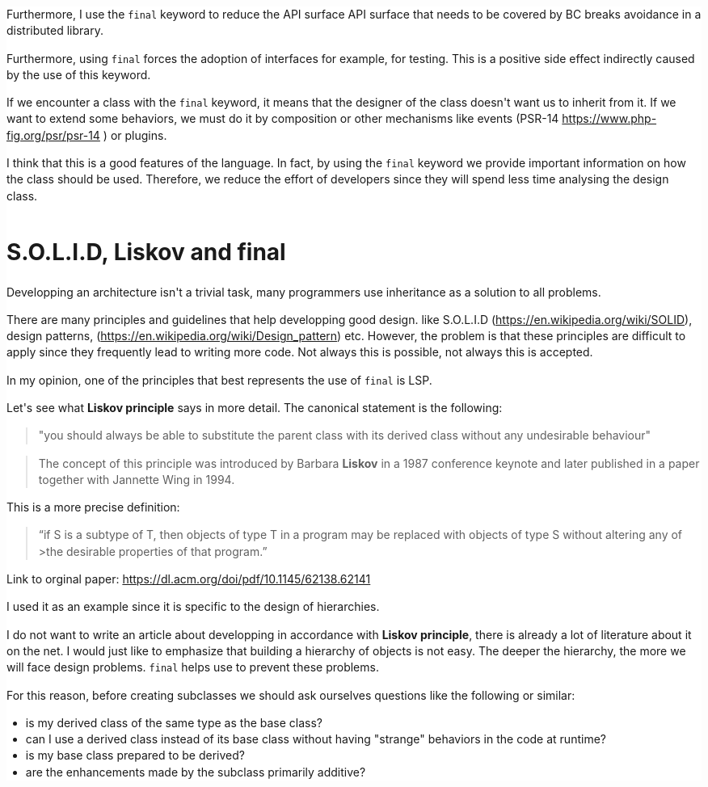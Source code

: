 Furthermore, I use the `final` keyword to reduce the API surface API surface that needs to be covered by BC breaks avoidance in a distributed library.

Furthermore, using `final` forces the adoption of interfaces for example, for testing. This is a positive side effect indirectly caused by the use of this keyword.

If we encounter a class with the `final` keyword, it means that the designer of the class doesn't want us to inherit from it. If we want to extend some behaviors, we must do it by composition or other mechanisms like events (PSR-14 https://www.php-fig.org/psr/psr-14 ) or plugins.

I think that this is a good features of the language. In fact, by using the `final` keyword we provide important information on how the class should be used. Therefore, we reduce the effort of developers since they will spend less time analysing the design class.

# S.O.L.I.D, Liskov and final

Developping an architecture isn't a trivial task, many programmers use inheritance as a solution to all problems.  

There are many principles and guidelines that help developping good design. 
like S.O.L.I.D (https://en.wikipedia.org/wiki/SOLID), design patterns, (https://en.wikipedia.org/wiki/Design_pattern) etc.
However, the problem is that these principles are difficult to apply since they frequently lead to writing more code. 
Not always this is possible, not always this is accepted. 

In my opinion, one of the principles that best represents the use of `final` is LSP.

Let's see what **Liskov principle** says in more detail. 
The canonical statement is the following:

> "you should always be able to substitute the parent class with its derived class without any undesirable behaviour"

> The concept of this principle was introduced by Barbara **Liskov** in a 1987 conference keynote and later published in a paper together with Jannette Wing in 1994. 

This is a more precise definition:
>“if S is a subtype of T, then objects of type T in a program may be replaced with objects of type S without altering any of >the desirable properties of that program.”

Link to orginal paper: https://dl.acm.org/doi/pdf/10.1145/62138.62141

I used it as an example since it is specific to the design of hierarchies.

I do not want to write an article about developping in accordance with **Liskov principle**, there is already a lot of literature about it on the net. I would just like to emphasize that building a hierarchy of objects is not easy. The deeper the hierarchy, the more we will face design problems. `final` helps use to prevent these problems.

For this reason, before creating subclasses we should ask ourselves questions like the following or similar:

- is my derived class of the same type as the base class?
- can I use a derived class instead of its base class without having "strange" behaviors in the code at runtime?
- is my base class prepared to be derived?  
- are the enhancements made by the subclass primarily additive?
